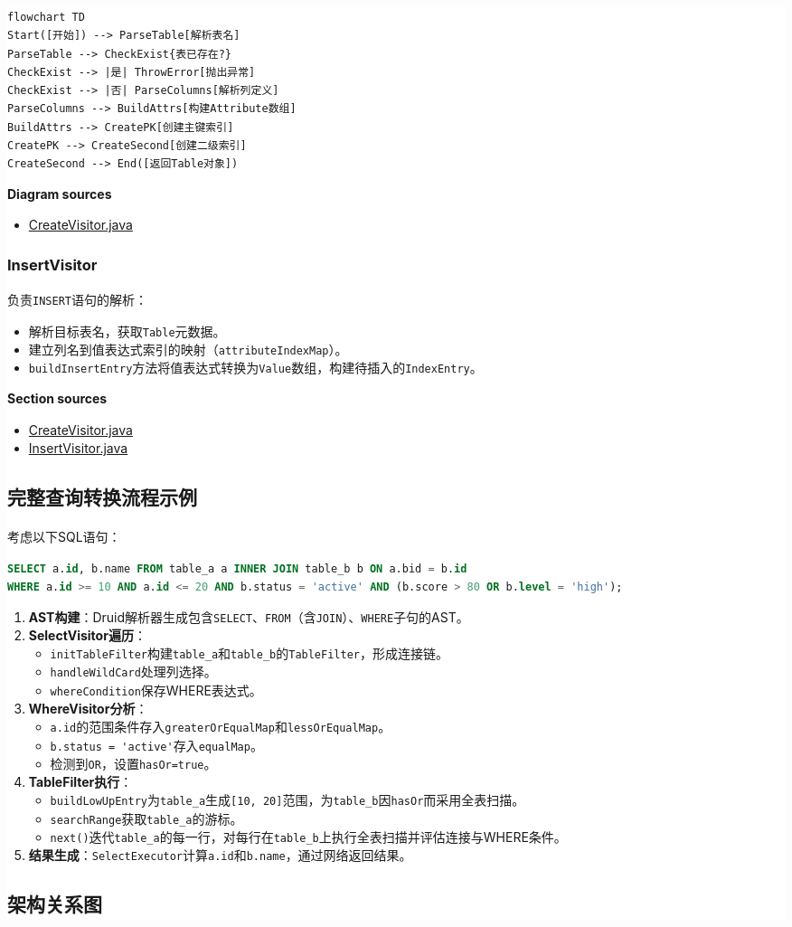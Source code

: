 ```mermaid
flowchart TD
Start([开始]) --> ParseTable[解析表名]
ParseTable --> CheckExist{表已存在?}
CheckExist --> |是| ThrowError[抛出异常]
CheckExist --> |否| ParseColumns[解析列定义]
ParseColumns --> BuildAttrs[构建Attribute数组]
BuildAttrs --> CreatePK[创建主键索引]
CreatePK --> CreateSecond[创建二级索引]
CreateSecond --> End([返回Table对象])
```

**Diagram sources**
- [CreateVisitor.java](file://src/main/java/alchemystar/freedom/sql/parser/CreateVisitor.java#L26-L124)

### InsertVisitor
负责`INSERT`语句的解析：
- 解析目标表名，获取`Table`元数据。
- 建立列名到值表达式索引的映射（`attributeIndexMap`）。
- `buildInsertEntry`方法将值表达式转换为`Value`数组，构建待插入的`IndexEntry`。

**Section sources**
- [CreateVisitor.java](file://src/main/java/alchemystar/freedom/sql/parser/CreateVisitor.java#L26-L124)
- [InsertVisitor.java](file://src/main/java/alchemystar/freedom/sql/parser/InsertVisitor.java#L26-L98)

## 完整查询转换流程示例

考虑以下SQL语句：
```sql
SELECT a.id, b.name FROM table_a a INNER JOIN table_b b ON a.bid = b.id 
WHERE a.id >= 10 AND a.id <= 20 AND b.status = 'active' AND (b.score > 80 OR b.level = 'high');
```

1. **AST构建**：Druid解析器生成包含`SELECT`、`FROM`（含`JOIN`）、`WHERE`子句的AST。
2. **SelectVisitor遍历**：
   - `initTableFilter`构建`table_a`和`table_b`的`TableFilter`，形成连接链。
   - `handleWildCard`处理列选择。
   - `whereCondition`保存WHERE表达式。
3. **WhereVisitor分析**：
   - `a.id`的范围条件存入`greaterOrEqualMap`和`lessOrEqualMap`。
   - `b.status = 'active'`存入`equalMap`。
   - 检测到`OR`，设置`hasOr=true`。
4. **TableFilter执行**：
   - `buildLowUpEntry`为`table_a`生成`[10, 20]`范围，为`table_b`因`hasOr`而采用全表扫描。
   - `searchRange`获取`table_a`的游标。
   - `next()`迭代`table_a`的每一行，对每行在`table_b`上执行全表扫描并评估连接与WHERE条件。
5. **结果生成**：`SelectExecutor`计算`a.id`和`b.name`，通过网络返回结果。

## 架构关系图
